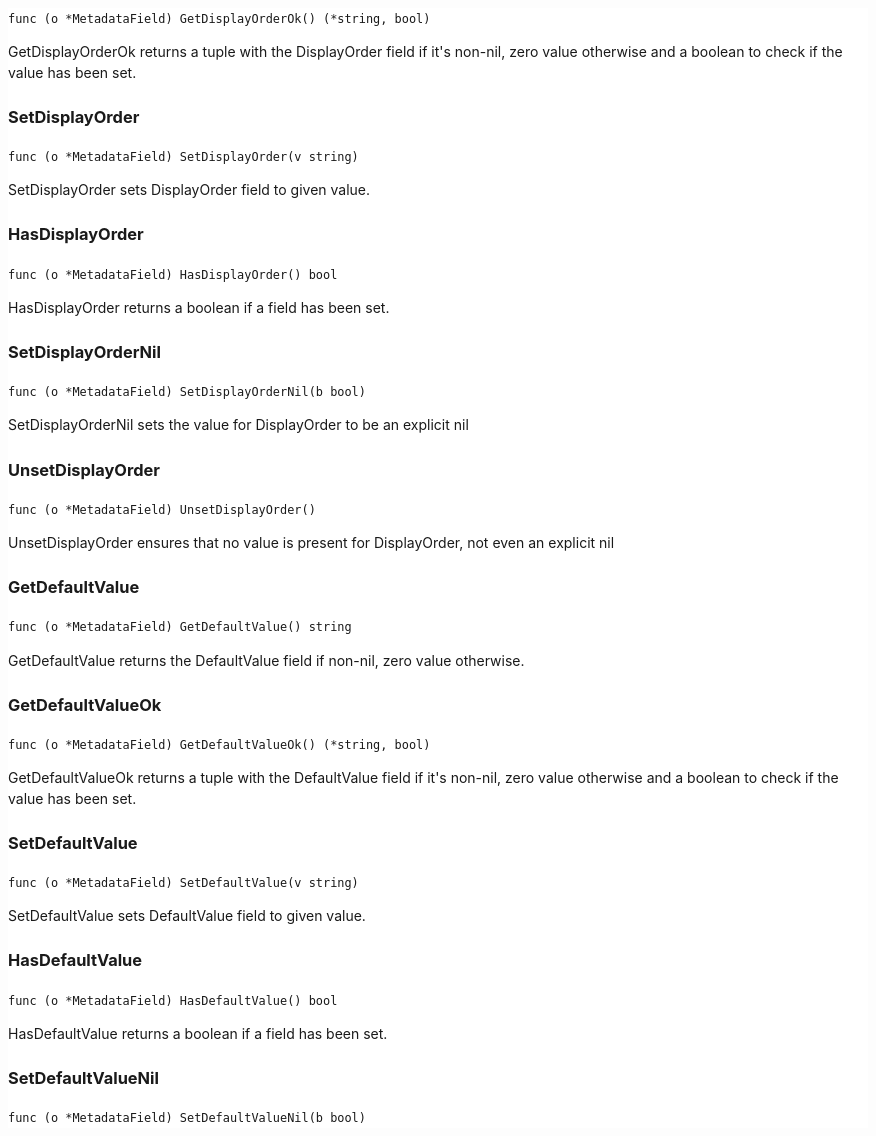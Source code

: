 `func (o *MetadataField) GetDisplayOrderOk() (*string, bool)`

GetDisplayOrderOk returns a tuple with the DisplayOrder field if it's non-nil, zero value otherwise
and a boolean to check if the value has been set.

### SetDisplayOrder

`func (o *MetadataField) SetDisplayOrder(v string)`

SetDisplayOrder sets DisplayOrder field to given value.

### HasDisplayOrder

`func (o *MetadataField) HasDisplayOrder() bool`

HasDisplayOrder returns a boolean if a field has been set.

### SetDisplayOrderNil

`func (o *MetadataField) SetDisplayOrderNil(b bool)`

 SetDisplayOrderNil sets the value for DisplayOrder to be an explicit nil

### UnsetDisplayOrder
`func (o *MetadataField) UnsetDisplayOrder()`

UnsetDisplayOrder ensures that no value is present for DisplayOrder, not even an explicit nil
### GetDefaultValue

`func (o *MetadataField) GetDefaultValue() string`

GetDefaultValue returns the DefaultValue field if non-nil, zero value otherwise.

### GetDefaultValueOk

`func (o *MetadataField) GetDefaultValueOk() (*string, bool)`

GetDefaultValueOk returns a tuple with the DefaultValue field if it's non-nil, zero value otherwise
and a boolean to check if the value has been set.

### SetDefaultValue

`func (o *MetadataField) SetDefaultValue(v string)`

SetDefaultValue sets DefaultValue field to given value.

### HasDefaultValue

`func (o *MetadataField) HasDefaultValue() bool`

HasDefaultValue returns a boolean if a field has been set.

### SetDefaultValueNil

`func (o *MetadataField) SetDefaultValueNil(b bool)`
